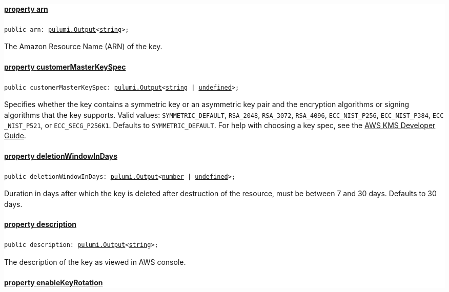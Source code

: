 <h4 class="pdoc-member-header" id="Key-arn">
<a class="pdoc-child-name" href="https://github.com/pulumi/pulumi-aws/blob/6dda53b70848a0c4579e285220ce00c4601e5e7e/sdk/nodejs/kms/key.ts#L53">property <b>arn</b></a>
</h4>

<pre class="highlight"><code><span class='kd'>public </span>arn: <a href='/docs/reference/pkg/nodejs/pulumi/pulumi/#Output'>pulumi.Output</a>&lt;<span class='kd'><a href='https://developer.mozilla.org/en-US/docs/Web/JavaScript/Reference/Global_Objects/String'>string</a></span>&gt;;</code></pre>

The Amazon Resource Name (ARN) of the key.

<h4 class="pdoc-member-header" id="Key-customerMasterKeySpec">
<a class="pdoc-child-name" href="https://github.com/pulumi/pulumi-aws/blob/6dda53b70848a0c4579e285220ce00c4601e5e7e/sdk/nodejs/kms/key.ts#L58">property <b>customerMasterKeySpec</b></a>
</h4>

<pre class="highlight"><code><span class='kd'>public </span>customerMasterKeySpec: <a href='/docs/reference/pkg/nodejs/pulumi/pulumi/#Output'>pulumi.Output</a>&lt;<span class='kd'><a href='https://developer.mozilla.org/en-US/docs/Web/JavaScript/Reference/Global_Objects/String'>string</a></span> | <span class='kd'><a href='https://developer.mozilla.org/en-US/docs/Web/JavaScript/Reference/Global_Objects/undefined'>undefined</a></span>&gt;;</code></pre>

Specifies whether the key contains a symmetric key or an asymmetric key pair and the encryption algorithms or signing algorithms that the key supports.
Valid values: `SYMMETRIC_DEFAULT`,  `RSA_2048`, `RSA_3072`, `RSA_4096`, `ECC_NIST_P256`, `ECC_NIST_P384`, `ECC_NIST_P521`, or `ECC_SECG_P256K1`. Defaults to `SYMMETRIC_DEFAULT`. For help with choosing a key spec, see the [AWS KMS Developer Guide](https://docs.aws.amazon.com/kms/latest/developerguide/symm-asymm-choose.html).

<h4 class="pdoc-member-header" id="Key-deletionWindowInDays">
<a class="pdoc-child-name" href="https://github.com/pulumi/pulumi-aws/blob/6dda53b70848a0c4579e285220ce00c4601e5e7e/sdk/nodejs/kms/key.ts#L63">property <b>deletionWindowInDays</b></a>
</h4>

<pre class="highlight"><code><span class='kd'>public </span>deletionWindowInDays: <a href='/docs/reference/pkg/nodejs/pulumi/pulumi/#Output'>pulumi.Output</a>&lt;<span class='kd'><a href='https://developer.mozilla.org/en-US/docs/Web/JavaScript/Reference/Global_Objects/Number'>number</a></span> | <span class='kd'><a href='https://developer.mozilla.org/en-US/docs/Web/JavaScript/Reference/Global_Objects/undefined'>undefined</a></span>&gt;;</code></pre>

Duration in days after which the key is deleted
after destruction of the resource, must be between 7 and 30 days. Defaults to 30 days.

<h4 class="pdoc-member-header" id="Key-description">
<a class="pdoc-child-name" href="https://github.com/pulumi/pulumi-aws/blob/6dda53b70848a0c4579e285220ce00c4601e5e7e/sdk/nodejs/kms/key.ts#L67">property <b>description</b></a>
</h4>

<pre class="highlight"><code><span class='kd'>public </span>description: <a href='/docs/reference/pkg/nodejs/pulumi/pulumi/#Output'>pulumi.Output</a>&lt;<span class='kd'><a href='https://developer.mozilla.org/en-US/docs/Web/JavaScript/Reference/Global_Objects/String'>string</a></span>&gt;;</code></pre>

The description of the key as viewed in AWS console.

<h4 class="pdoc-member-header" id="Key-enableKeyRotation">
<a class="pdoc-child-name" href="https://github.com/pulumi/pulumi-aws/blob/6dda53b70848a0c4579e285220ce00c4601e5e7e/sdk/nodejs/kms/key.ts#L72">property <b>enableKeyRotation</b></a>
</h4>
